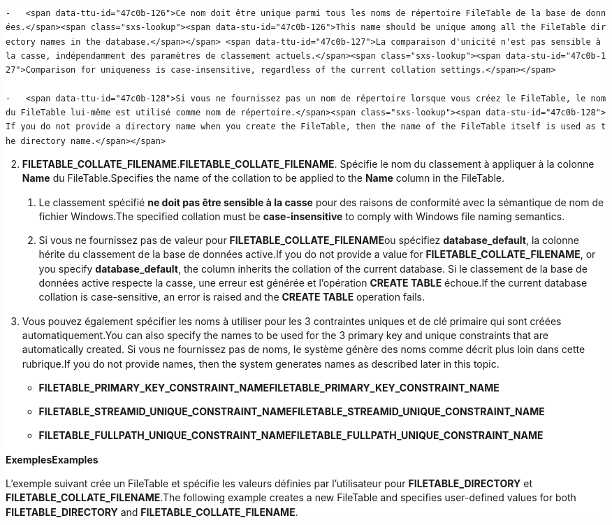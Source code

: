     -   <span data-ttu-id="47c0b-126">Ce nom doit être unique parmi tous les noms de répertoire FileTable de la base de données.</span><span class="sxs-lookup"><span data-stu-id="47c0b-126">This name should be unique among all the FileTable directory names in the database.</span></span> <span data-ttu-id="47c0b-127">La comparaison d'unicité n'est pas sensible à la casse, indépendamment des paramètres de classement actuels.</span><span class="sxs-lookup"><span data-stu-id="47c0b-127">Comparison for uniqueness is case-insensitive, regardless of the current collation settings.</span></span>  
  
    -   <span data-ttu-id="47c0b-128">Si vous ne fournissez pas un nom de répertoire lorsque vous créez le FileTable, le nom du FileTable lui-même est utilisé comme nom de répertoire.</span><span class="sxs-lookup"><span data-stu-id="47c0b-128">If you do not provide a directory name when you create the FileTable, then the name of the FileTable itself is used as the directory name.</span></span>  
  
2.  <span data-ttu-id="47c0b-129">**FILETABLE_COLLATE_FILENAME**.</span><span class="sxs-lookup"><span data-stu-id="47c0b-129">**FILETABLE_COLLATE_FILENAME**.</span></span> <span data-ttu-id="47c0b-130">Spécifie le nom du classement à appliquer à la colonne **Name** du FileTable.</span><span class="sxs-lookup"><span data-stu-id="47c0b-130">Specifies the name of the collation to be applied to the **Name** column in the FileTable.</span></span>  
  
    1.  <span data-ttu-id="47c0b-131">Le classement spécifié **ne doit pas être sensible à la casse** pour des raisons de conformité avec la sémantique de nom de fichier Windows.</span><span class="sxs-lookup"><span data-stu-id="47c0b-131">The specified collation must be **case-insensitive** to comply with Windows file naming semantics.</span></span>  
  
    2.  <span data-ttu-id="47c0b-132">Si vous ne fournissez pas de valeur pour **FILETABLE_COLLATE_FILENAME**ou spécifiez **database_default**, la colonne hérite du classement de la base de données active.</span><span class="sxs-lookup"><span data-stu-id="47c0b-132">If you do not provide a value for **FILETABLE_COLLATE_FILENAME**, or you specify **database_default**, the column inherits the collation of the current database.</span></span> <span data-ttu-id="47c0b-133">Si le classement de la base de données active respecte la casse, une erreur est générée et l’opération **CREATE TABLE** échoue.</span><span class="sxs-lookup"><span data-stu-id="47c0b-133">If the current database collation is case-sensitive, an error is raised and the **CREATE TABLE** operation fails.</span></span>  
  
3.  <span data-ttu-id="47c0b-134">Vous pouvez également spécifier les noms à utiliser pour les 3 contraintes uniques et de clé primaire qui sont créées automatiquement.</span><span class="sxs-lookup"><span data-stu-id="47c0b-134">You can also specify the names to be used for the 3 primary key and unique constraints that are automatically created.</span></span> <span data-ttu-id="47c0b-135">Si vous ne fournissez pas de noms, le système génère des noms comme décrit plus loin dans cette rubrique.</span><span class="sxs-lookup"><span data-stu-id="47c0b-135">If you do not provide names, then the system generates names as described later in this topic.</span></span>  
  
    -   <span data-ttu-id="47c0b-136">**FILETABLE_PRIMARY_KEY_CONSTRAINT_NAME**</span><span class="sxs-lookup"><span data-stu-id="47c0b-136">**FILETABLE_PRIMARY_KEY_CONSTRAINT_NAME**</span></span>  
  
    -   <span data-ttu-id="47c0b-137">**FILETABLE_STREAMID_UNIQUE_CONSTRAINT_NAME**</span><span class="sxs-lookup"><span data-stu-id="47c0b-137">**FILETABLE_STREAMID_UNIQUE_CONSTRAINT_NAME**</span></span>  
  
    -   <span data-ttu-id="47c0b-138">**FILETABLE_FULLPATH_UNIQUE_CONSTRAINT_NAME**</span><span class="sxs-lookup"><span data-stu-id="47c0b-138">**FILETABLE_FULLPATH_UNIQUE_CONSTRAINT_NAME**</span></span>  
  
 <span data-ttu-id="47c0b-139">**Exemples**</span><span class="sxs-lookup"><span data-stu-id="47c0b-139">**Examples**</span></span>  
  
 <span data-ttu-id="47c0b-140">L’exemple suivant crée un FileTable et spécifie les valeurs définies par l’utilisateur pour **FILETABLE_DIRECTORY** et **FILETABLE_COLLATE_FILENAME**.</span><span class="sxs-lookup"><span data-stu-id="47c0b-140">The following example creates a new FileTable and specifies user-defined values for both **FILETABLE_DIRECTORY** and **FILETABLE_COLLATE_FILENAME**.</span></span>  
  